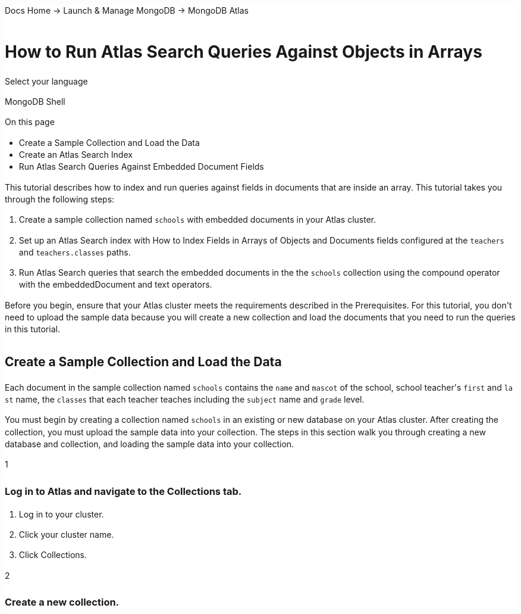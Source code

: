 Docs Home → Launch & Manage MongoDB → MongoDB Atlas

# How to Run Atlas Search Queries Against Objects in Arrays

Select your language

MongoDB Shell

On this page

  * Create a Sample Collection and Load the Data
  * Create an Atlas Search Index
  * Run Atlas Search Queries Against Embedded Document Fields

This tutorial describes how to index and run queries against fields in
documents that are inside an array. This tutorial takes you through the
following steps:

  1. Create a sample collection named `schools` with embedded documents in your Atlas cluster.

  2. Set up an Atlas Search index with How to Index Fields in Arrays of Objects and Documents fields configured at the `teachers` and `teachers.classes` paths.

  3. Run Atlas Search queries that search the embedded documents in the the `schools` collection using the compound operator with the embeddedDocument and text operators.

Before you begin, ensure that your Atlas cluster meets the requirements
described in the Prerequisites. For this tutorial, you don't need to upload
the sample data because you will create a new collection and load the
documents that you need to run the queries in this tutorial.

## Create a Sample Collection and Load the Data

Each document in the sample collection named `schools` contains the `name` and
`mascot` of the school, school teacher's `first` and `last` name, the
`classes` that each teacher teaches including the `subject` name and `grade`
level.

You must begin by creating a collection named `schools` in an existing or new
database on your Atlas cluster. After creating the collection, you must upload
the sample data into your collection. The steps in this section walk you
through creating a new database and collection, and loading the sample data
into your collection.

1

### Log in to Atlas and navigate to the Collections tab.

  1. Log in to your cluster.

  2. Click your cluster name.

  3. Click Collections.

2

### Create a new collection.
